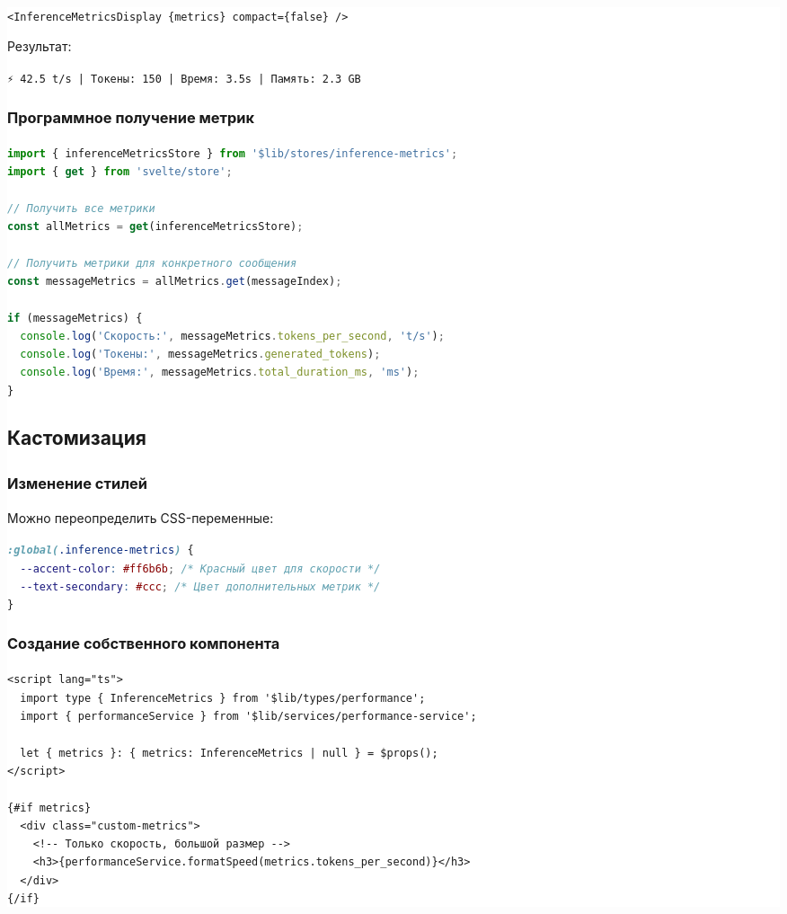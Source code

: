 ```svelte
<InferenceMetricsDisplay {metrics} compact={false} />
```

Результат:

```
⚡ 42.5 t/s | Токены: 150 | Время: 3.5s | Память: 2.3 GB
```

### Программное получение метрик

```typescript
import { inferenceMetricsStore } from '$lib/stores/inference-metrics';
import { get } from 'svelte/store';

// Получить все метрики
const allMetrics = get(inferenceMetricsStore);

// Получить метрики для конкретного сообщения
const messageMetrics = allMetrics.get(messageIndex);

if (messageMetrics) {
  console.log('Скорость:', messageMetrics.tokens_per_second, 't/s');
  console.log('Токены:', messageMetrics.generated_tokens);
  console.log('Время:', messageMetrics.total_duration_ms, 'ms');
}
```

## Кастомизация

### Изменение стилей

Можно переопределить CSS-переменные:

```css
:global(.inference-metrics) {
  --accent-color: #ff6b6b; /* Красный цвет для скорости */
  --text-secondary: #ccc; /* Цвет дополнительных метрик */
}
```

### Создание собственного компонента

```svelte
<script lang="ts">
  import type { InferenceMetrics } from '$lib/types/performance';
  import { performanceService } from '$lib/services/performance-service';

  let { metrics }: { metrics: InferenceMetrics | null } = $props();
</script>

{#if metrics}
  <div class="custom-metrics">
    <!-- Только скорость, большой размер -->
    <h3>{performanceService.formatSpeed(metrics.tokens_per_second)}</h3>
  </div>
{/if}
```

